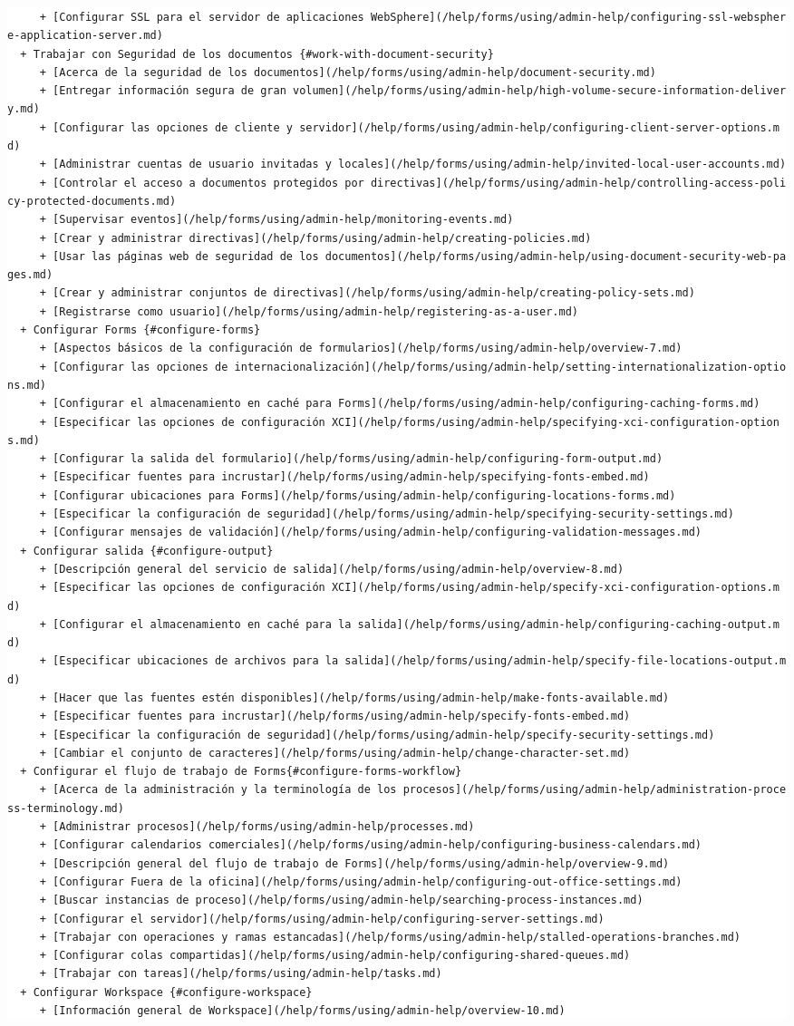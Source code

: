          + [Configurar SSL para el servidor de aplicaciones WebSphere](/help/forms/using/admin-help/configuring-ssl-websphere-application-server.md)
      + Trabajar con Seguridad de los documentos {#work-with-document-security}
         + [Acerca de la seguridad de los documentos](/help/forms/using/admin-help/document-security.md)
         + [Entregar información segura de gran volumen](/help/forms/using/admin-help/high-volume-secure-information-delivery.md)
         + [Configurar las opciones de cliente y servidor](/help/forms/using/admin-help/configuring-client-server-options.md)
         + [Administrar cuentas de usuario invitadas y locales](/help/forms/using/admin-help/invited-local-user-accounts.md)
         + [Controlar el acceso a documentos protegidos por directivas](/help/forms/using/admin-help/controlling-access-policy-protected-documents.md)
         + [Supervisar eventos](/help/forms/using/admin-help/monitoring-events.md)
         + [Crear y administrar directivas](/help/forms/using/admin-help/creating-policies.md)
         + [Usar las páginas web de seguridad de los documentos](/help/forms/using/admin-help/using-document-security-web-pages.md)
         + [Crear y administrar conjuntos de directivas](/help/forms/using/admin-help/creating-policy-sets.md)
         + [Registrarse como usuario](/help/forms/using/admin-help/registering-as-a-user.md)
      + Configurar Forms {#configure-forms}
         + [Aspectos básicos de la configuración de formularios](/help/forms/using/admin-help/overview-7.md)
         + [Configurar las opciones de internacionalización](/help/forms/using/admin-help/setting-internationalization-options.md)
         + [Configurar el almacenamiento en caché para Forms](/help/forms/using/admin-help/configuring-caching-forms.md)
         + [Especificar las opciones de configuración XCI](/help/forms/using/admin-help/specifying-xci-configuration-options.md)
         + [Configurar la salida del formulario](/help/forms/using/admin-help/configuring-form-output.md)
         + [Especificar fuentes para incrustar](/help/forms/using/admin-help/specifying-fonts-embed.md)
         + [Configurar ubicaciones para Forms](/help/forms/using/admin-help/configuring-locations-forms.md)
         + [Especificar la configuración de seguridad](/help/forms/using/admin-help/specifying-security-settings.md)
         + [Configurar mensajes de validación](/help/forms/using/admin-help/configuring-validation-messages.md)
      + Configurar salida {#configure-output}
         + [Descripción general del servicio de salida](/help/forms/using/admin-help/overview-8.md)
         + [Especificar las opciones de configuración XCI](/help/forms/using/admin-help/specify-xci-configuration-options.md)
         + [Configurar el almacenamiento en caché para la salida](/help/forms/using/admin-help/configuring-caching-output.md)
         + [Especificar ubicaciones de archivos para la salida](/help/forms/using/admin-help/specify-file-locations-output.md)
         + [Hacer que las fuentes estén disponibles](/help/forms/using/admin-help/make-fonts-available.md)
         + [Especificar fuentes para incrustar](/help/forms/using/admin-help/specify-fonts-embed.md)
         + [Especificar la configuración de seguridad](/help/forms/using/admin-help/specify-security-settings.md)
         + [Cambiar el conjunto de caracteres](/help/forms/using/admin-help/change-character-set.md)
      + Configurar el flujo de trabajo de Forms{#configure-forms-workflow}
         + [Acerca de la administración y la terminología de los procesos](/help/forms/using/admin-help/administration-process-terminology.md)
         + [Administrar procesos](/help/forms/using/admin-help/processes.md)
         + [Configurar calendarios comerciales](/help/forms/using/admin-help/configuring-business-calendars.md)
         + [Descripción general del flujo de trabajo de Forms](/help/forms/using/admin-help/overview-9.md)
         + [Configurar Fuera de la oficina](/help/forms/using/admin-help/configuring-out-office-settings.md)
         + [Buscar instancias de proceso](/help/forms/using/admin-help/searching-process-instances.md)
         + [Configurar el servidor](/help/forms/using/admin-help/configuring-server-settings.md)
         + [Trabajar con operaciones y ramas estancadas](/help/forms/using/admin-help/stalled-operations-branches.md)
         + [Configurar colas compartidas](/help/forms/using/admin-help/configuring-shared-queues.md)
         + [Trabajar con tareas](/help/forms/using/admin-help/tasks.md)
      + Configurar Workspace {#configure-workspace}
         + [Información general de Workspace](/help/forms/using/admin-help/overview-10.md)
